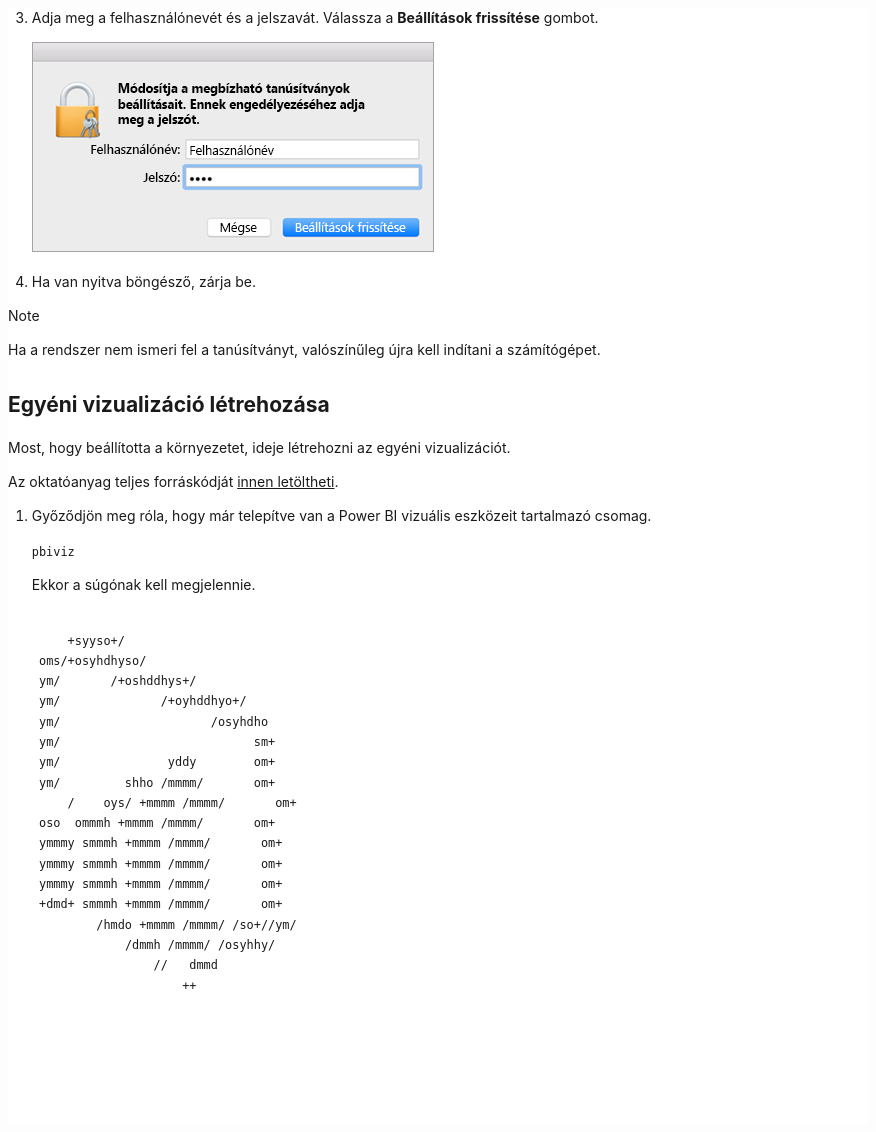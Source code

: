 3. Adja meg a felhasználónevét és a jelszavát. Válassza a **Beállítások frissítése** gombot.

    ![A 3. SSL-tanúsítvány telepítése OSX-en](media/custom-visual-develop-tutorial/install-ssl-certificate-osx3.png)

4. Ha van nyitva böngésző, zárja be.

> [!NOTE]
> Ha a rendszer nem ismeri fel a tanúsítványt, valószínűleg újra kell indítani a számítógépet.

## <a name="creating-a-custom-visual"></a>Egyéni vizualizáció létrehozása

Most, hogy beállította a környezetet, ideje létrehozni az egyéni vizualizációt.

Az oktatóanyag teljes forráskódját [innen letöltheti](https://github.com/Microsoft/PowerBI-visuals-circlecard).

1. Győződjön meg róla, hogy már telepítve van a Power BI vizuális eszközeit tartalmazó csomag.

    ```powershell
    pbiviz
    ```
    Ekkor a súgónak kell megjelennie.

    <pre><code>
        +syyso+/
    oms/+osyhdhyso/
    ym/       /+oshddhys+/
    ym/              /+oyhddhyo+/
    ym/                     /osyhdho
    ym/                           sm+
    ym/               yddy        om+
    ym/         shho /mmmm/       om+
        /    oys/ +mmmm /mmmm/       om+
    oso  ommmh +mmmm /mmmm/       om+
    ymmmy smmmh +mmmm /mmmm/       om+
    ymmmy smmmh +mmmm /mmmm/       om+
    ymmmy smmmh +mmmm /mmmm/       om+
    +dmd+ smmmh +mmmm /mmmm/       om+
            /hmdo +mmmm /mmmm/ /so+//ym/
                /dmmh /mmmm/ /osyhhy/
                    //   dmmd
                        ++
